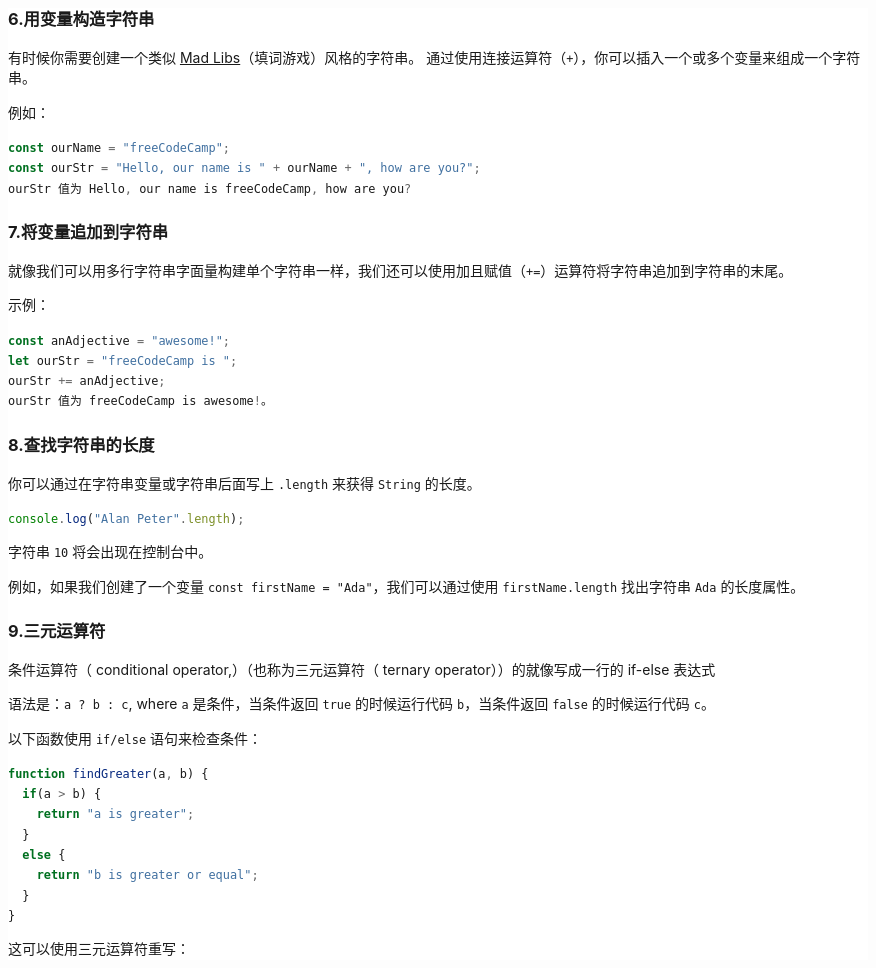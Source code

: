 ### 6.**用变量构造字符串**

有时候你需要创建一个类似 [Mad Libs](https://en.wikipedia.org/wiki/Mad_Libs)（填词游戏）风格的字符串。 通过使用连接运算符（`+`），你可以插入一个或多个变量来组成一个字符串。

例如：

```js
const ourName = "freeCodeCamp";
const ourStr = "Hello, our name is " + ourName + ", how are you?";
ourStr 值为 Hello, our name is freeCodeCamp, how are you?
```

### 7.**将变量追加到字符串**

就像我们可以用多行字符串字面量构建单个字符串一样，我们还可以使用加且赋值（`+=`）运算符将字符串追加到字符串的末尾。

示例：

```js
const anAdjective = "awesome!";
let ourStr = "freeCodeCamp is ";
ourStr += anAdjective;
ourStr 值为 freeCodeCamp is awesome!。
```

### 8.**查找字符串的长度**

你可以通过在字符串变量或字符串后面写上 `.length` 来获得 `String` 的长度。

```js
console.log("Alan Peter".length);
```

字符串 `10` 将会出现在控制台中。

例如，如果我们创建了一个变量 `const firstName = "Ada"`，我们可以通过使用 `firstName.length` 找出字符串 `Ada` 的长度属性。

### 9.**三元运算符**

条件运算符（ conditional operator,）（也称为三元运算符（ ternary operator））的就像写成一行的 if-else 表达式

语法是：`a ? b : c`, where `a` 是条件，当条件返回 `true` 的时候运行代码 `b`，当条件返回 `false` 的时候运行代码 `c`。

以下函数使用 `if/else` 语句来检查条件：

```js
function findGreater(a, b) {
  if(a > b) {
    return "a is greater";
  }
  else {
    return "b is greater or equal";
  }
}
```

这可以使用三元运算符重写：
